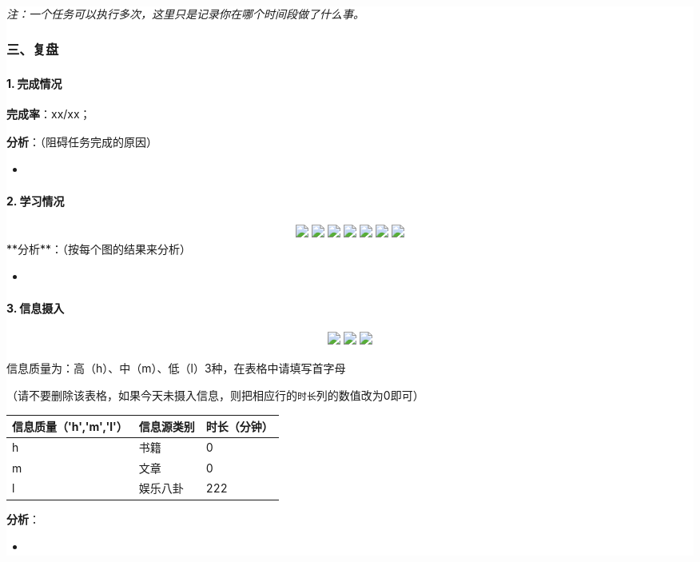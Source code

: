 *注：一个任务可以执行多次，这里只是记录你在哪个时间段做了什么事。*

### 三、复盘

#### 1. 完成情况

**完成率**：xx/xx；

**分析**：（阻碍任务完成的原因）

- 

#### 2. 学习情况
<center class='half'>
<img src='https://gitee.com/holmescao/figure-bed/raw/master/img/2022-05-11_10-21-36_Figure1-activate-bar-20220510_20220510.png' width='230;' />
<img src='https://gitee.com/holmescao/figure-bed/raw/master/img/2022-05-11_10-22-11_Figure2-activate-waterfall-20220504_20220510.png' width='230;' />
<img src='https://gitee.com/holmescao/figure-bed/raw/master/img/2022-05-11_10-22-14_Figure3-activate-bar-20220411_20220510.png' width='230;' />
<img src='https://gitee.com/holmescao/figure-bed/raw/master/img/2022-05-11_10-22-17_Figure4-investment-pie-20220411_20220510.png' width='230;' />
<img src='https://gitee.com/holmescao/figure-bed/raw/master/img/2022-05-11_10-22-22_Figure5-activate-brokenbarh-20220504_20220510.png' width='230;' />
<img src='https://gitee.com/holmescao/figure-bed/raw/master/img/2022-05-11_10-22-25_Figure6-activate-predict-bar-20220510_20220510.png' width='230;' />
<img src='https://gitee.com/holmescao/figure-bed/raw/master/img/2022-05-11_10-22-28_Figure7-activate-calendar-20210511_20220510.png' width='500;' />
</center>
**分析**：（按每个图的结果来分析）

- 

#### 3. 信息摄入
<center class='half'>
<img src='https://gitee.com/holmescao/figure-bed/raw/master/img/2022-05-11_10-22-35_Figure1-dayinformation-pie-20220510_20220510.png' width='230;' />
<img src='https://gitee.com/holmescao/figure-bed/raw/master/img/2022-05-11_10-22-38_Figure2-dayinformation-stackbar-20220510_20220510.png' width='230;' />
<img src='https://gitee.com/holmescao/figure-bed/raw/master/img/2022-05-11_10-22-40_Figure3-monthinformation-stackbar-20220411_20220510.png' width='270;' />
</center>

信息质量为：高（h）、中（m）、低（l）3种，在表格中请填写首字母

（请不要删除该表格，如果今天未摄入信息，则把相应行的`时长`列的数值改为0即可）

| 信息质量（'h','m','l'） | 信息源类别 | 时长（分钟） |
| ----------------------- | ---------- | ------------ |
| h                       | 书籍       | 0            |
| m                       | 文章       | 0            |
| l                       | 娱乐八卦   | 222          |

**分析**：

- 
